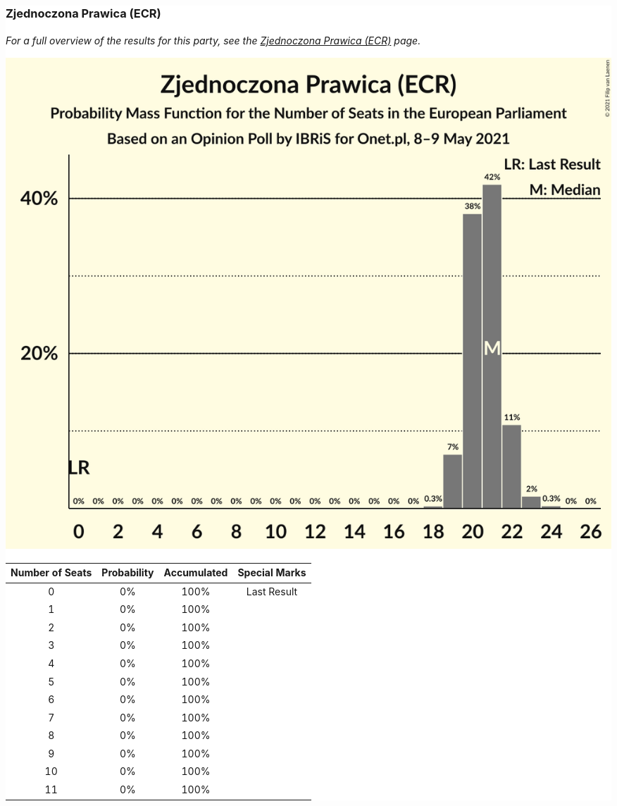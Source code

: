 ### Zjednoczona Prawica (ECR)

*For a full overview of the results for this party, see the [Zjednoczona Prawica (ECR)](party-zjednoczonaprawicaecr.html) page.*

![Graph with seats probability mass function not yet produced](2021-05-09-IBRiS-seats-pmf-zjednoczonaprawicaecr.png "Seats Probability Mass Function")

| Number of Seats | Probability | Accumulated | Special Marks |
|:---------------:|:-----------:|:-----------:|:-------------:|
| 0 | 0% | 100% | Last Result |
| 1 | 0% | 100% |  |
| 2 | 0% | 100% |  |
| 3 | 0% | 100% |  |
| 4 | 0% | 100% |  |
| 5 | 0% | 100% |  |
| 6 | 0% | 100% |  |
| 7 | 0% | 100% |  |
| 8 | 0% | 100% |  |
| 9 | 0% | 100% |  |
| 10 | 0% | 100% |  |
| 11 | 0% | 100% |  |